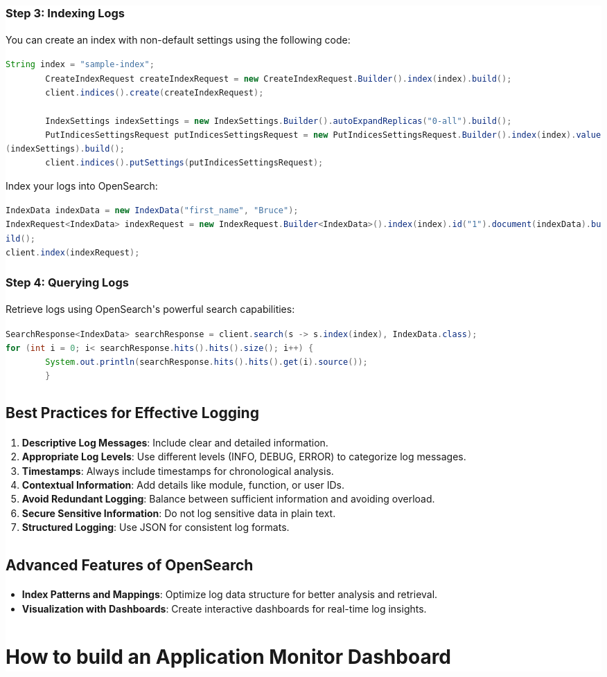 ### Step 3: Indexing Logs
You can create an index with non-default settings using the following code:
```java
String index = "sample-index";
        CreateIndexRequest createIndexRequest = new CreateIndexRequest.Builder().index(index).build();
        client.indices().create(createIndexRequest);

        IndexSettings indexSettings = new IndexSettings.Builder().autoExpandReplicas("0-all").build();
        PutIndicesSettingsRequest putIndicesSettingsRequest = new PutIndicesSettingsRequest.Builder().index(index).value(indexSettings).build();
        client.indices().putSettings(putIndicesSettingsRequest);
```

Index your logs into OpenSearch:

```java
IndexData indexData = new IndexData("first_name", "Bruce");
IndexRequest<IndexData> indexRequest = new IndexRequest.Builder<IndexData>().index(index).id("1").document(indexData).build();
client.index(indexRequest);
```

### Step 4: Querying Logs

Retrieve logs using OpenSearch's powerful search capabilities:

```java
SearchResponse<IndexData> searchResponse = client.search(s -> s.index(index), IndexData.class);
for (int i = 0; i< searchResponse.hits().hits().size(); i++) {
        System.out.println(searchResponse.hits().hits().get(i).source());
        }
```

## Best Practices for Effective Logging

1. **Descriptive Log Messages**: Include clear and detailed information.
2. **Appropriate Log Levels**: Use different levels (INFO, DEBUG, ERROR) to categorize log messages.
3. **Timestamps**: Always include timestamps for chronological analysis.
4. **Contextual Information**: Add details like module, function, or user IDs.
5. **Avoid Redundant Logging**: Balance between sufficient information and avoiding overload.
6. **Secure Sensitive Information**: Do not log sensitive data in plain text.
7. **Structured Logging**: Use JSON for consistent log formats.

## Advanced Features of OpenSearch

- **Index Patterns and Mappings**: Optimize log data structure for better analysis and retrieval.
- **Visualization with Dashboards**: Create interactive dashboards for real-time log insights.

# How to build an Application Monitor Dashboard
